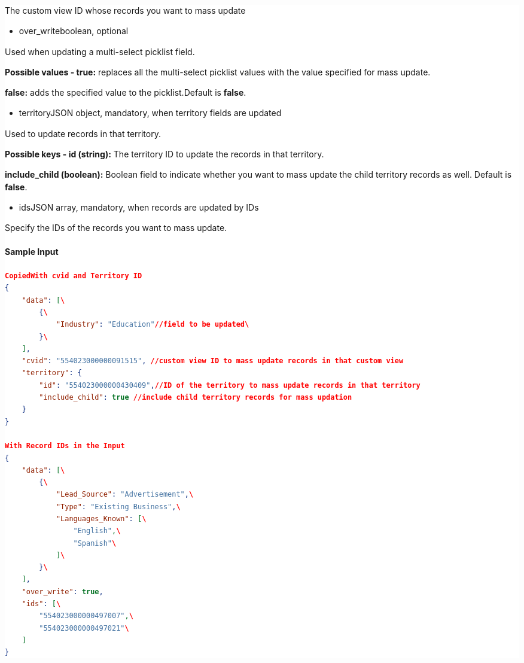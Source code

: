 The custom view ID whose records you want to mass update

- over\_writeboolean, optional



Used when updating a multi-select picklist field.

**Possible values - true:** replaces all the multi-select picklist values with the value specified for mass update.

**false:** adds the specified value to the picklist.Default is **false**.

- territoryJSON object, mandatory, when territory fields are updated



Used to update records in that territory.

**Possible keys - id (string):** The territory ID to update the records in that territory.

**include\_child (boolean):** Boolean field to indicate whether you want to mass update the child territory records as well. Default is **false**.

- idsJSON array, mandatory, when records are updated by IDs



Specify the IDs of the records you want to mass update.


#### Sample Input

``` json
CopiedWith cvid and Territory ID
{
    "data": [\
        {\
            "Industry": "Education"//field to be updated\
        }\
    ],
    "cvid": "554023000000091515", //custom view ID to mass update records in that custom view
    "territory": {
        "id": "554023000000430409",//ID of the territory to mass update records in that territory
        "include_child": true //include child territory records for mass updation
    }
}

With Record IDs in the Input
{
    "data": [\
        {\
            "Lead_Source": "Advertisement",\
            "Type": "Existing Business",\
            "Languages_Known": [\
                "English",\
                "Spanish"\
            ]\
        }\
    ],
    "over_write": true,
    "ids": [\
        "554023000000497007",\
        "554023000000497021"\
    ]
}
```
